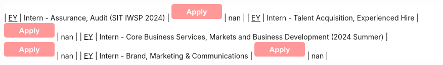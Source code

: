 | [EY](https://eyglobal.yello.co)           | Intern - Assurance, Audit (SIT IWSP 2024)                                                                                   | <a href="https://eyglobal.yello.co/jobs/uj2_YsOwMGuh4hwzWqBl3Q?job_board_id=c1riT--B2O-KySgYWsZO1Q"><img src="/apply-btn.png" width="100" alt="Apply"></a>                                                                                                                             | nan                                                                                                                                                                                                                                                          |
| [EY](https://eyglobal.yello.co)           | Intern - Talent Acquisition, Experienced Hire                                                                               | <a href="https://eyglobal.yello.co/jobs/fsWtm8cXJEvtkce_YQgsog?job_board_id=c1riT--B2O-KySgYWsZO1Q"><img src="/apply-btn.png" width="100" alt="Apply"></a>                                                                                                                             | nan                                                                                                                                                                                                                                                          |
| [EY](https://eyglobal.yello.co)           | Intern - Core Business Services, Markets and Business Development (2024 Summer)                                             | <a href="https://eyglobal.yello.co/jobs/AU2Lb8wSO6N3MB7FQYz6Kg?job_board_id=c1riT--B2O-KySgYWsZO1Q"><img src="/apply-btn.png" width="100" alt="Apply"></a>                                                                                                                             | nan                                                                                                                                                                                                                                                          |
| [EY](https://eyglobal.yello.co)           | Intern - Brand, Marketing & Communications                                                                                  | <a href="https://eyglobal.yello.co/jobs/LvpyiMtJMtD-u2KFOlhUDw?job_board_id=c1riT--B2O-KySgYWsZO1Q"><img src="/apply-btn.png" width="100" alt="Apply"></a>                                                                                                                             | nan                                                                                                                                                                                                                                                          |